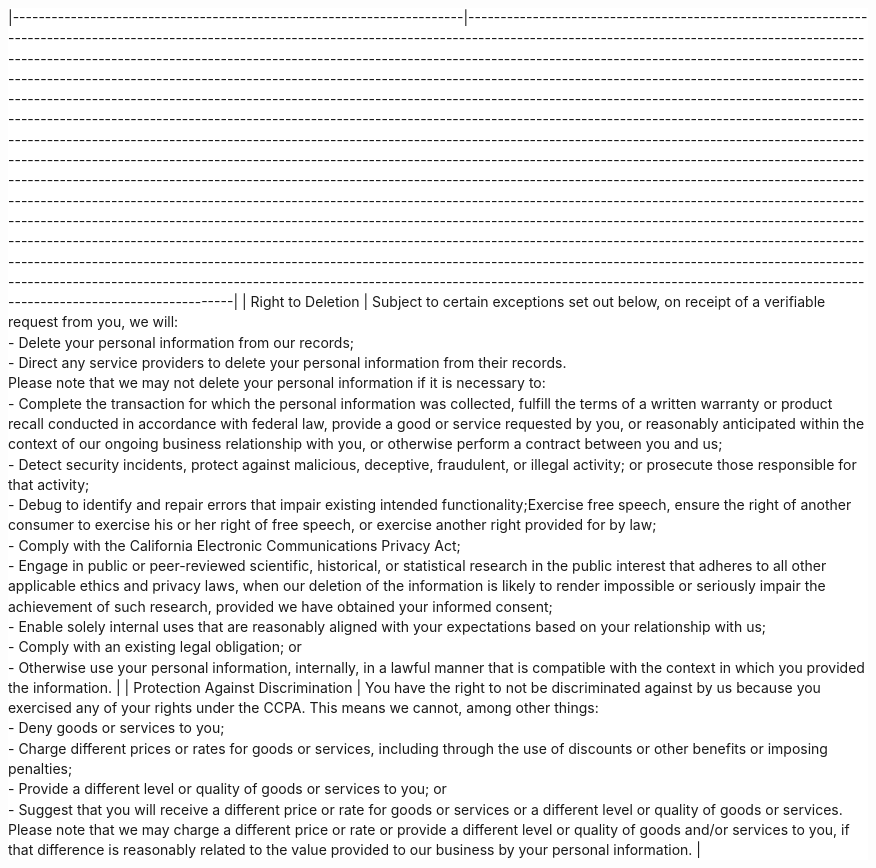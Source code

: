 |----------------------------------------------------------------------|--------------------------------------------------------------------------------------------------------------------------------------------------------------------------------------------------------------------------------------------------------------------------------------------------------------------------------------------------------------------------------------------------------------------------------------------------------------------------------------------------------------------------------------------------------------------------------------------------------------------------------------------------------------------------------------------------------------------------------------------------------------------------------------------------------------------------------------------------------------------------------------------------------------------------------------------------------------------------------------------------------------------------------------------------------------------------------------------------------------------------------------------------------------------------------------------------------------------------------------------------------------------------------------------------------------------------------------------------------------------------------------------------------------------------------------------------------------------------------------------------------------------------------------------------------------------------------------------------------------------------------------------------------------------------------------------------------------------------------------------------------------------------------------------------------------------------------------------------------------------------------------------------|
| Right to Deletion                                                    | Subject to certain exceptions set out below, on receipt of a verifiable request from you, we will:<br>- Delete your personal information from our records;<br>- Direct any service providers to delete your personal information from their records.<br>Please note that we may not delete your personal information if it is necessary to:<br>- Complete the transaction for which the personal information was collected, fulfill the terms of a written warranty or product recall conducted in accordance with federal law, provide a good or service requested by you, or reasonably anticipated within the context of our ongoing business relationship with you, or otherwise perform a contract between you and us;<br>- Detect security incidents, protect against malicious, deceptive, fraudulent, or illegal activity; or prosecute those responsible for that activity;<br>- Debug to identify and repair errors that impair existing intended functionality;Exercise free speech, ensure the right of another consumer to exercise his or her right of free speech, or exercise another right provided for by law;<br>- Comply with the California Electronic Communications Privacy Act;<br>- Engage in public or peer-reviewed scientific, historical, or statistical research in the public interest that adheres to all other applicable ethics and privacy laws, when our deletion of the information is likely to render impossible or seriously impair the achievement of such research, provided we have obtained your informed consent;<br>- Enable solely internal uses that are reasonably aligned with your expectations based on your relationship with us;<br>- Comply with an existing legal obligation; or<br>- Otherwise use your personal information, internally, in a lawful manner that is compatible with the context in which you provided the information. |
| Protection Against Discrimination                                    | You have the right to not be discriminated against by us because you exercised any of your rights under the CCPA. This means we cannot, among other things:<br>- Deny goods or services to you;<br>- Charge different prices or rates for goods or services, including through the use of discounts or other benefits or imposing penalties;<br>- Provide a different level or quality of goods or services to you; or<br>- Suggest that you will receive a different price or rate for goods or services or a different level or quality of goods or services.<br>Please note that we may charge a different price or rate or provide a different level or quality of goods and/or services to you, if that difference is reasonably related to the value provided to our business by your personal information.                                                                                                                                                                                                                                                                                                                                                                                                                                                                                                                                                                                                                                                                                                                                                                                                                                                                                                                                                                                                                                                                                |